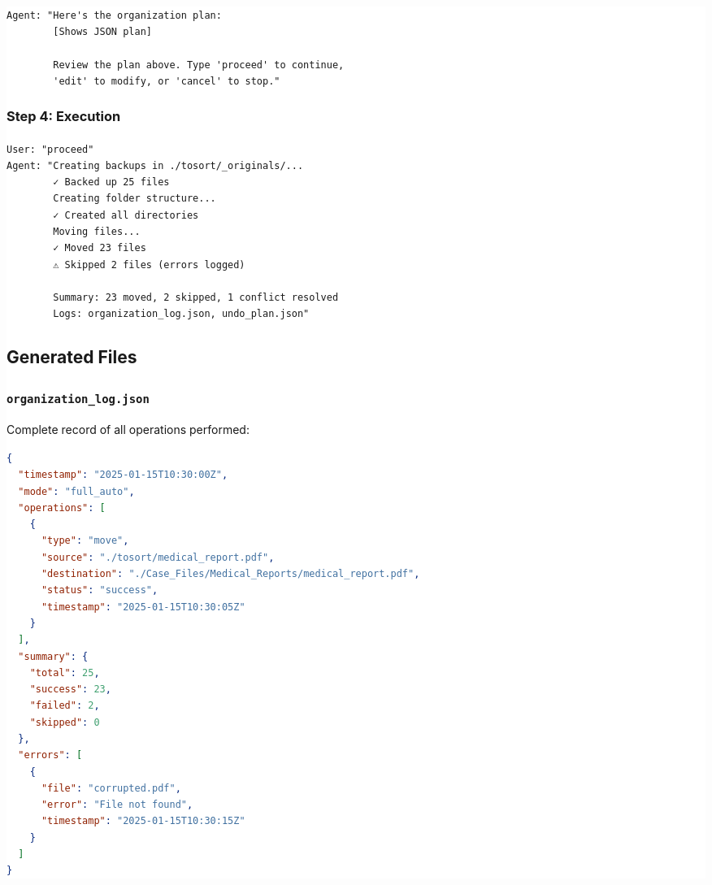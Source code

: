 ```
Agent: "Here's the organization plan:
        [Shows JSON plan]

        Review the plan above. Type 'proceed' to continue,
        'edit' to modify, or 'cancel' to stop."
```

### Step 4: Execution

```
User: "proceed"
Agent: "Creating backups in ./tosort/_originals/...
        ✓ Backed up 25 files
        Creating folder structure...
        ✓ Created all directories
        Moving files...
        ✓ Moved 23 files
        ⚠ Skipped 2 files (errors logged)

        Summary: 23 moved, 2 skipped, 1 conflict resolved
        Logs: organization_log.json, undo_plan.json"
```

## Generated Files

### `organization_log.json`

Complete record of all operations performed:

```json
{
  "timestamp": "2025-01-15T10:30:00Z",
  "mode": "full_auto",
  "operations": [
    {
      "type": "move",
      "source": "./tosort/medical_report.pdf",
      "destination": "./Case_Files/Medical_Reports/medical_report.pdf",
      "status": "success",
      "timestamp": "2025-01-15T10:30:05Z"
    }
  ],
  "summary": {
    "total": 25,
    "success": 23,
    "failed": 2,
    "skipped": 0
  },
  "errors": [
    {
      "file": "corrupted.pdf",
      "error": "File not found",
      "timestamp": "2025-01-15T10:30:15Z"
    }
  ]
}
```
